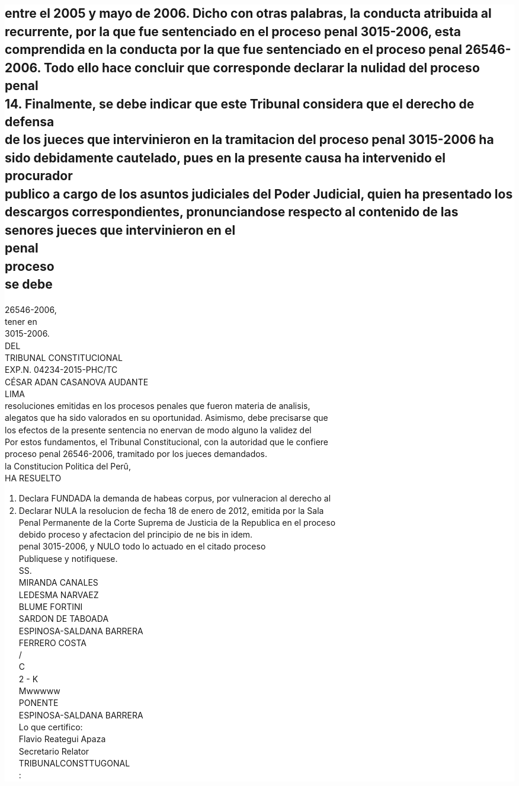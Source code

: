 entre el 2005 y mayo de 2006. Dicho con otras palabras, la conducta atribuida al  
recurrente, por la que fue sentenciado en el proceso penal 3015-2006, esta  
comprendida en la conducta por la que fue sentenciado en el proceso penal 26546-  
2006. Todo ello hace concluir que corresponde declarar la nulidad del proceso penal  
14. Finalmente, se debe indicar que este Tribunal considera que el derecho de defensa  
de los jueces que intervinieron en la tramitacion del proceso penal 3015-2006 ha  
sido debidamente cautelado, pues en la presente causa ha intervenido el procurador  
publico a cargo de los asuntos judiciales del Poder Judicial, quien ha presentado los  
descargos correspondientes, pronunciandose respecto al contenido de las  
senores jueces que intervinieron en el  
penal  
proceso  
se debe  
-  
26546-2006,  
tener en  
3015-2006.  
DEL  
TRIBUNAL CONSTITUCIONAL  
EXP.N. 04234-2015-PHC/TC  
CÉSAR ADAN CASANOVA AUDANTE  
LIMA  
resoluciones emitidas en los procesos penales que fueron materia de analisis,  
alegatos que ha sido valorados en su oportunidad. Asimismo, debe precisarse que  
los efectos de la presente sentencia no enervan de modo alguno la validez del  
Por estos fundamentos, el Tribunal Constitucional, con la autoridad que le confiere  
proceso penal 26546-2006, tramitado por los jueces demandados.  
la Constitucion Politica del Perû,  
HA RESUELTO  
1. Declara FUNDADA la demanda de habeas corpus, por vulneracion al derecho al  
2. Declarar NULA la resolucion de fecha 18 de enero de 2012, emitida por la Sala  
Penal Permanente de la Corte Suprema de Justicia de la Republica en el proceso  
debido proceso y afectacion del principio de ne bis in idem.  
penal 3015-2006, y NULO todo lo actuado en el citado proceso  
Publiquese y notifiquese.  
SS.  
MIRANDA CANALES  
LEDESMA NARVAEZ  
BLUME FORTINI  
SARDON DE TABOADA  
ESPINOSA-SALDANA BARRERA  
FERRERO COSTA  
/  
C  
2 - K   
Mwwwww  
PONENTE  
ESPINOSA-SALDANA BARRERA  
Lo que certifico:  
Flavio Reategui Apaza  
Secretario Relator  
TRIBUNALCONSTTUGONAL  
:
